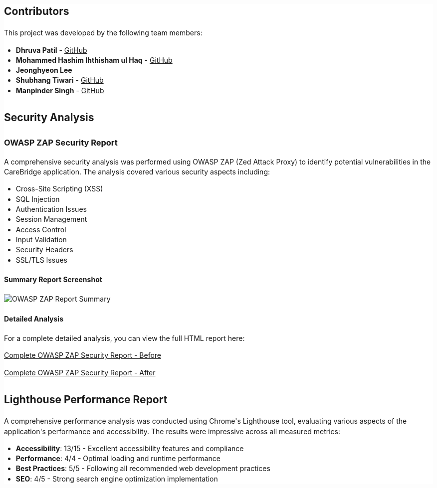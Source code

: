 ## Contributors

This project was developed by the following team members:

- **Dhruva Patil** - [GitHub](https://github.com/DhRuva-1509/)
- **Mohammed Hashim Ihthisham ul Haq** - [GitHub](https://github.com/mohammedhashim790)
- **Jeonghyeon Lee**
- **Shubhang Tiwari** - [GitHub](https://github.com/ST-2004/Carebridge-MD)
- **Manpinder Singh** - [GitHub](https://github.com/manpinder)

## Security Analysis

### OWASP ZAP Security Report

A comprehensive security analysis was performed using OWASP ZAP (Zed Attack Proxy) to identify potential vulnerabilities
in the CareBridge application. The analysis covered various security aspects including:

- Cross-Site Scripting (XSS)
- SQL Injection
- Authentication Issues
- Session Management
- Access Control
- Input Validation
- Security Headers
- SSL/TLS Issues

#### Summary Report Screenshot

![OWASP ZAP Report Summary](path_to_report_screenshot.png)

#### Detailed Analysis

For a complete detailed analysis, you can view the full HTML report here:

[Complete OWASP ZAP Security Report - Before](https://carebridge-assets.s3.ca-central-1.amazonaws.com/reports/Initial-CareBridge-.html)

[Complete OWASP ZAP Security Report - After](https://carebridge-assets.s3.ca-central-1.amazonaws.com/reports/Final-CareBridge-ZAP-.html)

## Lighthouse Performance Report

A comprehensive performance analysis was conducted using Chrome's Lighthouse tool, evaluating various aspects of the
application's performance and accessibility. The results were impressive across all measured metrics:

- **Accessibility**: 13/15 - Excellent accessibility features and compliance
- **Performance**: 4/4 - Optimal loading and runtime performance
- **Best Practices**: 5/5 - Following all recommended web development practices
- **SEO**: 4/5 - Strong search engine optimization implementation
